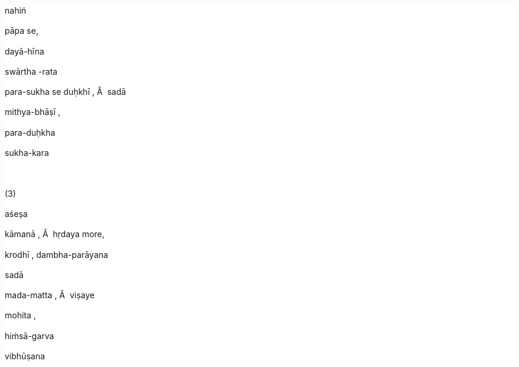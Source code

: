 nahiń
 
pāpa
 se,


dayā-hīna


swārtha
-rata


para-sukha
 se 
duḥkhī
,
Â  
sadā
 
mithya-bhāṣī
,


para-duḥkha


sukha-kara


 


(3)


aśeṣa
 
kāmanā
,
Â  
hṛdaya
 more,


krodhī
, 
dambha-parāyana


sadā
 
mada-matta
,
Â  
viṣaye
 
mohita
,


hiḿsā-garva
 
vibhūṣana
